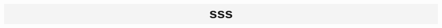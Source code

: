 # sss
<!DOCTYPE html>
<html lang="ko">
<head>
    <meta charset="UTF-8">
    <meta name="viewport" content="width=device-width, initial-scale=1.0">
    <title>러시안 룰렛 게임</title>
    <style>
        body {
            font-family: Arial, sans-serif;
            text-align: center;
            padding: 50px;
            background-color: #f4f4f4;
        }

        .game-container {
            margin: 20px;
        }

        .button {
            padding: 10px 20px;
            font-size: 16px;
            cursor: pointer;
            background-color: #007bff;
            color: white;
            border: none;
            border-radius: 5px;
        }

        .button:disabled {
            background-color: #ddd;
        }

        .status {
            margin-top: 20px;
            font-size: 18px;
        }

        .player-list {
            margin-top: 10px;
            list-style-type: none;
            padding: 0;
        }

        .player-list li {
            font-size: 20px;
        }
    </style>
</head>
<body>

    <h1>러시안 룰렛 게임</h1>
    <div class="game-container">
        <button class="button" onclick="startGame()">게임 시작</button>
        <div class="status"></div>
        <ul class="player-list"></ul>
        <button class="button" id="shootButton" onclick="shoot()" disabled>방아쇠 당기기</button>
    </div>
